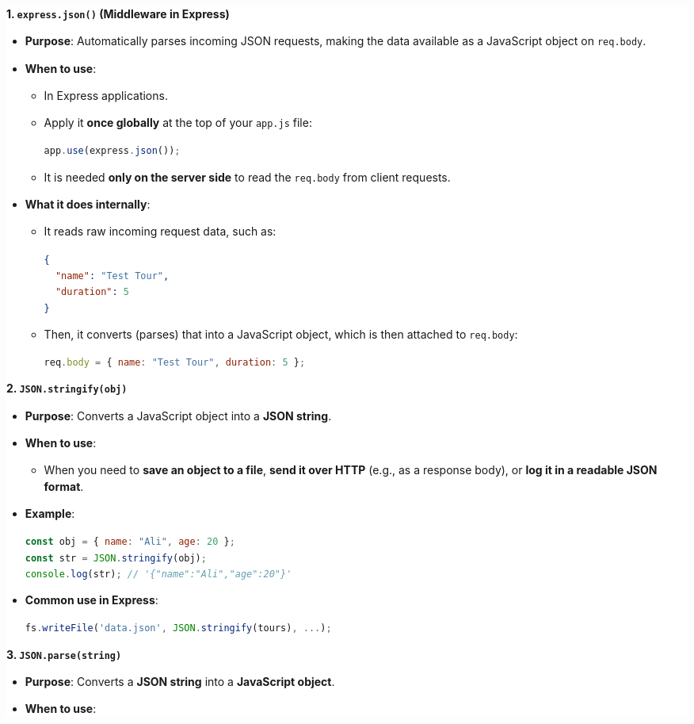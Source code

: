 **1. `express.json()` (Middleware in Express)**

- **Purpose**: Automatically parses incoming JSON requests, making the data available as a JavaScript object on `req.body`.

- **When to use**:

  - In Express applications.
  - Apply it **once globally** at the top of your `app.js` file:

    ```javascript
    app.use(express.json());
    ```

  - It is needed **only on the server side** to read the `req.body` from client requests.

- **What it does internally**:

  - It reads raw incoming request data, such as:

    ```json
    {
      "name": "Test Tour",
      "duration": 5
    }
    ```

  - Then, it converts (parses) that into a JavaScript object, which is then attached to `req.body`:

    ```javascript
    req.body = { name: "Test Tour", duration: 5 };
    ```

**2. `JSON.stringify(obj)`**

- **Purpose**: Converts a JavaScript object into a **JSON string**.

- **When to use**:

  - When you need to **save an object to a file**, **send it over HTTP** (e.g., as a response body), or **log it in a readable JSON format**.

- **Example**:

  ```javascript
  const obj = { name: "Ali", age: 20 };
  const str = JSON.stringify(obj);
  console.log(str); // '{"name":"Ali","age":20"}'
  ```

- **Common use in Express**:

  ```javascript
  fs.writeFile('data.json', JSON.stringify(tours), ...);
  ```

**3. `JSON.parse(string)`**

- **Purpose**: Converts a **JSON string** into a **JavaScript object**.

- **When to use**:
